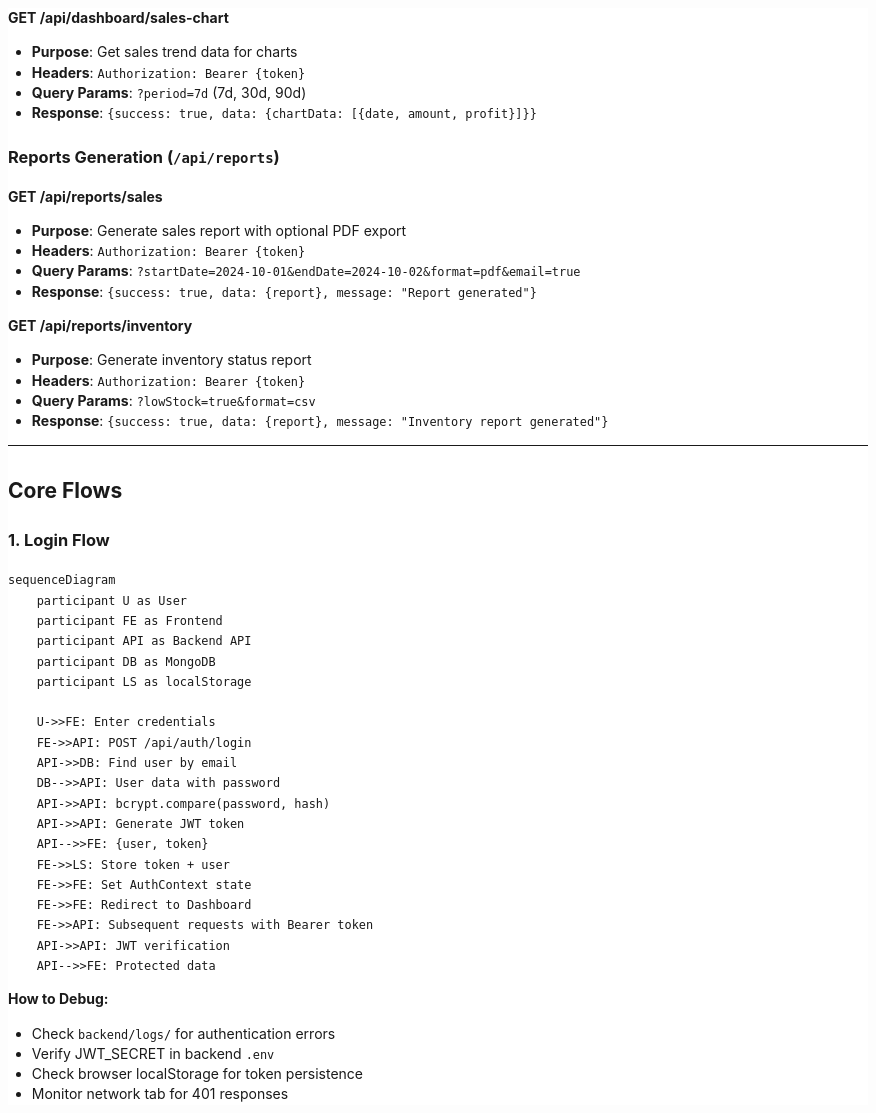 **GET /api/dashboard/sales-chart**
- **Purpose**: Get sales trend data for charts
- **Headers**: `Authorization: Bearer {token}`
- **Query Params**: `?period=7d` (7d, 30d, 90d)
- **Response**: `{success: true, data: {chartData: [{date, amount, profit}]}}`

### Reports Generation (`/api/reports`)

**GET /api/reports/sales**
- **Purpose**: Generate sales report with optional PDF export
- **Headers**: `Authorization: Bearer {token}`
- **Query Params**: `?startDate=2024-10-01&endDate=2024-10-02&format=pdf&email=true`
- **Response**: `{success: true, data: {report}, message: "Report generated"}`

**GET /api/reports/inventory**
- **Purpose**: Generate inventory status report
- **Headers**: `Authorization: Bearer {token}`
- **Query Params**: `?lowStock=true&format=csv`
- **Response**: `{success: true, data: {report}, message: "Inventory report generated"}`

---

## Core Flows

### 1. Login Flow

```mermaid
sequenceDiagram
    participant U as User
    participant FE as Frontend
    participant API as Backend API
    participant DB as MongoDB
    participant LS as localStorage
    
    U->>FE: Enter credentials
    FE->>API: POST /api/auth/login
    API->>DB: Find user by email
    DB-->>API: User data with password
    API->>API: bcrypt.compare(password, hash)
    API->>API: Generate JWT token
    API-->>FE: {user, token}
    FE->>LS: Store token + user
    FE->>FE: Set AuthContext state
    FE->>FE: Redirect to Dashboard
    FE->>API: Subsequent requests with Bearer token
    API->>API: JWT verification
    API-->>FE: Protected data
```

**How to Debug:**
- Check `backend/logs/` for authentication errors
- Verify JWT_SECRET in backend `.env`
- Check browser localStorage for token persistence
- Monitor network tab for 401 responses
